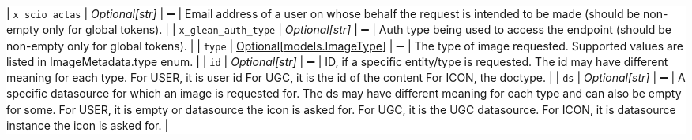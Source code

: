 | `x_scio_actas`                                                                                                                                                                                                                                                                                      | *Optional[str]*                                                                                                                                                                                                                                                                                     | :heavy_minus_sign:                                                                                                                                                                                                                                                                                  | Email address of a user on whose behalf the request is intended to be made (should be non-empty only for global tokens).                                                                                                                                                                            |
| `x_glean_auth_type`                                                                                                                                                                                                                                                                                 | *Optional[str]*                                                                                                                                                                                                                                                                                     | :heavy_minus_sign:                                                                                                                                                                                                                                                                                  | Auth type being used to access the endpoint (should be non-empty only for global tokens).                                                                                                                                                                                                           |
| `type`                                                                                                                                                                                                                                                                                              | [Optional[models.ImageType]](../../models/imagetype.md)                                                                                                                                                                                                                                             | :heavy_minus_sign:                                                                                                                                                                                                                                                                                  | The type of image requested. Supported values are listed in ImageMetadata.type enum.                                                                                                                                                                                                                |
| `id`                                                                                                                                                                                                                                                                                                | *Optional[str]*                                                                                                                                                                                                                                                                                     | :heavy_minus_sign:                                                                                                                                                                                                                                                                                  | ID, if a specific entity/type is requested. The id may have different meaning for each type. For USER, it is user id For UGC, it is the id of the content For ICON, the doctype.                                                                                                                    |
| `ds`                                                                                                                                                                                                                                                                                                | *Optional[str]*                                                                                                                                                                                                                                                                                     | :heavy_minus_sign:                                                                                                                                                                                                                                                                                  | A specific datasource for which an image is requested for. The ds may have different meaning for each type and can also be empty for some. For USER, it is empty or datasource the icon is asked for. For UGC, it is the UGC datasource. For ICON, it is datasource instance the icon is asked for. |